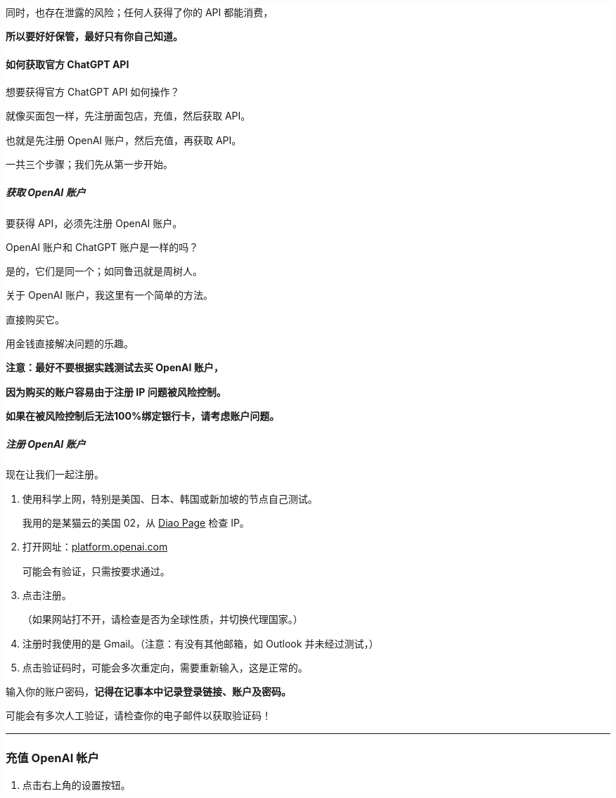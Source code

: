 同时，也存在泄露的风险；任何人获得了你的 API 都能消费，

**所以要好好保管，最好只有你自己知道。**

#### 如何获取官方 ChatGPT API

想要获得官方 ChatGPT API 如何操作？

就像买面包一样，先注册面包店，充值，然后获取 API。

也就是先注册 OpenAI 账户，然后充值，再获取 API。

一共三个步骤；我们先从第一步开始。

##### 获取 OpenAI 账户

要获得 API，必须先注册 OpenAI 账户。

OpenAI 账户和 ChatGPT 账户是一样的吗？

是的，它们是同一个；如同鲁迅就是周树人。

关于 OpenAI 账户，我这里有一个简单的方法。

直接购买它。

用金钱直接解决问题的乐趣。

**注意：最好不要根据实践测试去买 OpenAI 账户，**

**因为购买的账户容易由于注册 IP 问题被风险控制。**

**如果在被风险控制后无法100%绑定银行卡，请考虑账户问题。**

##### 注册 OpenAI 账户

现在让我们一起注册。

1. 使用科学上网，特别是美国、日本、韩国或新加坡的节点自己测试。

   我用的是某猫云的美国 02，从 [Diao Page](https://bit.ly/bewildcard) 检查 IP。

2. 打开网址：[platform.openai.com](https://platform.openai.com)

   可能会有验证，只需按要求通过。

3. 点击注册。

   （如果网站打不开，请检查是否为全球性质，并切换代理国家。）

4. 注册时我使用的是 Gmail。（注意：有没有其他邮箱，如 Outlook 并未经过测试，）

5. 点击验证码时，可能会多次重定向，需要重新输入，这是正常的。 

输入你的账户密码，**记得在记事本中记录登录链接、账户及密码。**

可能会有多次人工验证，请检查你的电子邮件以获取验证码！

---

### 充值 OpenAI 帐户

1. 点击右上角的设置按钮。
